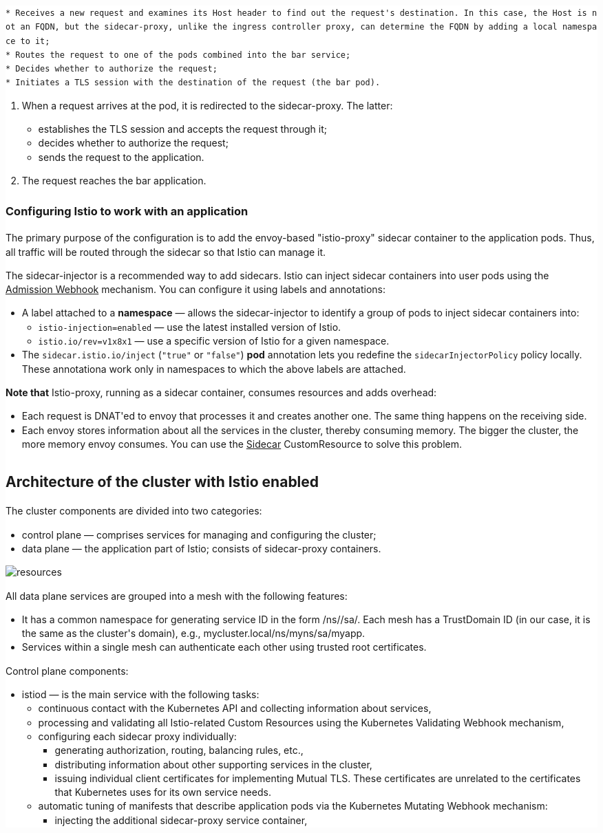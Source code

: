     * Receives a new request and examines its Host header to find out the request's destination. In this case, the Host is not an FQDN, but the sidecar-proxy, unlike the ingress controller proxy, can determine the FQDN by adding a local namespace to it;
    * Routes the request to one of the pods combined into the bar service;
    * Decides whether to authorize the request;
    * Initiates a TLS session with the destination of the request (the bar pod).

1. When a request arrives at the pod, it is redirected to the sidecar-proxy. The latter:

    * establishes the TLS session and accepts the request through it;
    * decides whether to authorize the request;
    * sends the request to the application.

1. The request reaches the bar application.

### Configuring Istio to work with an application
The primary purpose of the configuration is to add the envoy-based "istio-proxy" sidecar container to the application pods. Thus, all traffic will be routed through the sidecar so that Istio can manage it.

The sidecar-injector is a recommended way to add sidecars. Istio can inject sidecar containers into user pods using the [Admission Webhook](https://kubernetes.io/docs/reference/access-authn-authz/extensible-admission-controllers/) mechanism. You can configure it using labels and annotations:
* A label attached to a **namespace** — allows the sidecar-injector to identify a group of pods to inject sidecar containers into:
  * `istio-injection=enabled` — use the latest installed version of Istio.
  * `istio.io/rev=v1x8x1` — use a specific version of Istio for a given namespace.
* The `sidecar.istio.io/inject` (`"true"` or `"false"`) **pod** annotation lets you redefine the `sidecarInjectorPolicy` policy locally. These annotationa work only in namespaces to which the above labels are attached.

**Note that** Istio-proxy, running as a sidecar container, consumes resources and adds overhead:
* Each request is DNAT'ed to envoy that processes it and creates another one. The same thing happens on the receiving side.
* Each envoy stores information about all the services in the cluster, thereby consuming memory. The bigger the cluster, the more memory envoy consumes. You can use the [Sidecar](istio-cr.html#sidecar) CustomResource to solve this problem.


## Architecture of the cluster with Istio enabled
The cluster components are divided into two categories:
* control plane — comprises services for managing and configuring the cluster;
* data plane — the application part of Istio; consists of sidecar-proxy containers.

![resources](https://docs.google.com/drawings/d/e/2PACX-1vRt0avuNi0cC_PiZmzuvbuYnFbx8rEyi4lUqB2l4pDIq2j1b3MY3HUeNHKhT3S9EeFC0tQdcY3Q8ydw/pub?w=1314&h=702)


All data plane services are grouped into a mesh with the following features:
* It has a common namespace for generating service ID in the form <TrustDomain>/ns/<Namespace>/sa/<ServiceAccount>. Each mesh has a TrustDomain ID (in our case, it is the same as the cluster's domain), e.g., mycluster.local/ns/myns/sa/myapp.
* Services within a single mesh can authenticate each other using trusted root certificates.

Control plane components:
* istiod —  is the main service with the following tasks:
    * continuous contact with the Kubernetes API and collecting information about services,
    * processing and validating all Istio-related Custom Resources using the Kubernetes Validating Webhook mechanism,
    * configuring each sidecar proxy individually:
      * generating authorization, routing, balancing rules, etc.,
      * distributing information about other supporting services in the cluster,
      * issuing individual client certificates for implementing Mutual TLS. These certificates are unrelated to the certificates that Kubernetes uses for its own service needs.
    * automatic tuning of manifests that describe application pods via the Kubernetes Mutating Webhook mechanism:
      * injecting the additional sidecar-proxy service container,